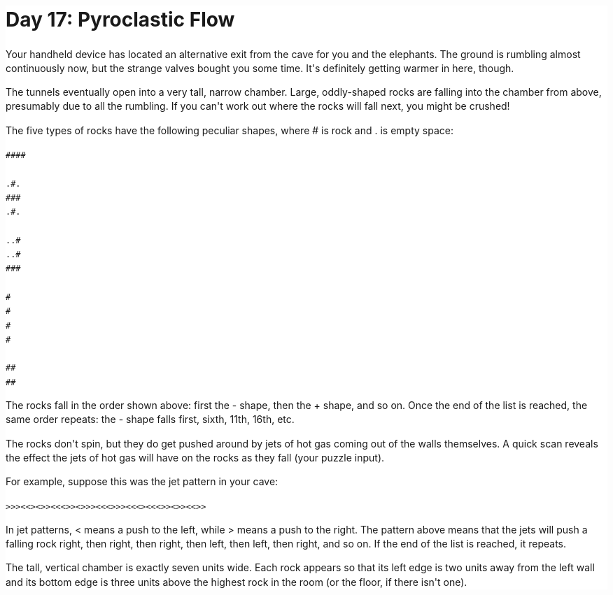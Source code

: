 # Day 17: Pyroclastic Flow

Your handheld device has located an alternative exit from the cave for you and
the elephants. The ground is rumbling almost continuously now, but the strange
valves bought you some time. It's definitely getting warmer in here, though.

The tunnels eventually open into a very tall, narrow chamber. Large,
oddly-shaped rocks are falling into the chamber from above, presumably due to
all the rumbling. If you can't work out where the rocks will fall next, you
might be crushed!

The five types of rocks have the following peculiar shapes, where # is rock and
. is empty space:

```
####

.#.
###
.#.

..#
..#
###

#
#
#
#

##
##
```

The rocks fall in the order shown above: first the - shape, then the + shape,
and so on. Once the end of the list is reached, the same order repeats: the -
shape falls first, sixth, 11th, 16th, etc.

The rocks don't spin, but they do get pushed around by jets of hot gas coming
out of the walls themselves. A quick scan reveals the effect the jets of hot
gas will have on the rocks as they fall (your puzzle input).

For example, suppose this was the jet pattern in your cave:

```
>>><<><>><<<>><>>><<<>>><<<><<<>><>><<>>
```

In jet patterns, < means a push to the left, while > means a push to the
right. The pattern above means that the jets will push a falling rock right,
then right, then right, then left, then left, then right, and so on. If the end
of the list is reached, it repeats.

The tall, vertical chamber is exactly seven units wide. Each rock appears so
that its left edge is two units away from the left wall and its bottom edge is
three units above the highest rock in the room (or the floor, if there isn't
one).
